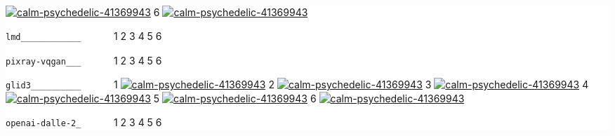 <a href="output/renders/calm-psychedelic-41369943/ldif-5.png"><img alt="calm-psychedelic-41369943" src="output/renders/calm-psychedelic-41369943/ldif-5.png" width="150px" /></a>
6
<a href="output/renders/calm-psychedelic-41369943/ldif-6.png"><img alt="calm-psychedelic-41369943" src="output/renders/calm-psychedelic-41369943/ldif-6.png" width="150px" /></a>


<span style="width:150px; display:inline-block; border-botttom:1px solid #ccc;">`lmd____________` </span>
1
2
3
4
5
6


<span style="width:150px; display:inline-block; border-botttom:1px solid #ccc;">`pixray-vqgan___` </span>
1
2
3
4
5
6


<span style="width:150px; display:inline-block; border-botttom:1px solid #ccc;">`glid3__________` </span>
1
<a href="output/renders/calm-psychedelic-41369943/glid3-1.png"><img alt="calm-psychedelic-41369943" src="output/renders/calm-psychedelic-41369943/glid3-1.png" width="150px" /></a>
2
<a href="output/renders/calm-psychedelic-41369943/glid3-2.png"><img alt="calm-psychedelic-41369943" src="output/renders/calm-psychedelic-41369943/glid3-2.png" width="150px" /></a>
3
<a href="output/renders/calm-psychedelic-41369943/glid3-3.png"><img alt="calm-psychedelic-41369943" src="output/renders/calm-psychedelic-41369943/glid3-3.png" width="150px" /></a>
4
<a href="output/renders/calm-psychedelic-41369943/glid3-4.png"><img alt="calm-psychedelic-41369943" src="output/renders/calm-psychedelic-41369943/glid3-4.png" width="150px" /></a>
5
<a href="output/renders/calm-psychedelic-41369943/glid3-5.png"><img alt="calm-psychedelic-41369943" src="output/renders/calm-psychedelic-41369943/glid3-5.png" width="150px" /></a>
6
<a href="output/renders/calm-psychedelic-41369943/glid3-6.png"><img alt="calm-psychedelic-41369943" src="output/renders/calm-psychedelic-41369943/glid3-6.png" width="150px" /></a>


<span style="width:150px; display:inline-block; border-botttom:1px solid #ccc;">`openai-dalle-2_` </span>
1
2
3
4
5
6
